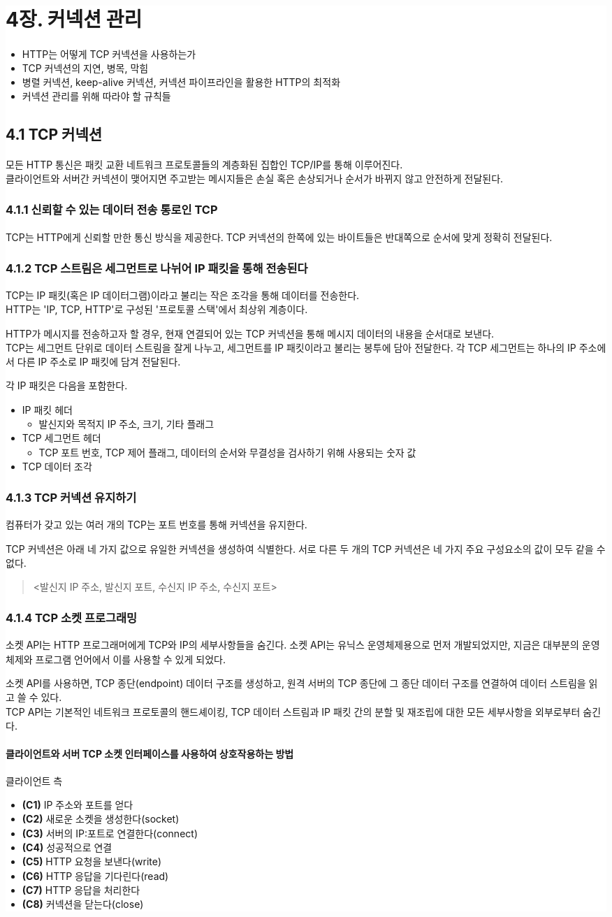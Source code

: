 # 4장. 커넥션 관리

- HTTP는 어떻게 TCP 커넥션을 사용하는가
- TCP 커넥션의 지연, 병목, 막힘
- 병렬 커넥션, keep-alive 커넥션, 커넥션 파이프라인을 활용한 HTTP의 최적화
- 커넥션 관리를 위해 따라야 할 규칙들

## 4.1 TCP 커넥션

모든 HTTP 통신은 패킷 교환 네트워크 프로토콜들의 계층화된 집합인 TCP/IP를 통해 이루어진다.  
클라이언트와 서버간 커넥션이 맺어지면 주고받는 메시지들은 손실 혹은 손상되거나 순서가 바뀌지 않고 안전하게 전달된다.

### 4.1.1 신뢰할 수 있는 데이터 전송 통로인 TCP

TCP는 HTTP에게 신뢰할 만한 통신 방식을 제공한다. TCP 커넥션의 한쪽에 있는 바이트들은 반대쪽으로 순서에 맞게 정확히 전달된다.

### 4.1.2 TCP 스트림은 세그먼트로 나뉘어 IP 패킷을 통해 전송된다

TCP는 IP 패킷(혹은 IP 데이터그램)이라고 불리는 작은 조각을 통해 데이터를 전송한다.  
HTTP는 'IP, TCP, HTTP'로 구성된 '프로토콜 스택'에서 최상위 계층이다.

HTTP가 메시지를 전송하고자 할 경우, 현재 연결되어 있는 TCP 커넥션을 통해 메시지 데이터의 내용을 순서대로 보낸다.  
TCP는 세그먼트 단위로 데이터 스트림을 잘게 나누고, 세그먼트를 IP 패킷이라고 불리는 봉투에 담아 전달한다.
각 TCP 세그먼트는 하나의 IP 주소에서 다른 IP 주소로 IP 패킷에 담겨 전달된다.

각 IP 패킷은 다음을 포함한다.

- IP 패킷 헤더
  - 발신지와 목적지 IP 주소, 크기, 기타 플래그
- TCP 세그먼트 헤더
  - TCP 포트 번호, TCP 제어 플래그, 데이터의 순서와 무결성을 검사하기 위해 사용되는 숫자 값
- TCP 데이터 조각

### 4.1.3 TCP 커넥션 유지하기

컴퓨터가 갖고 있는 여러 개의 TCP는 포트 번호를 통해 커넥션을 유지한다.

TCP 커넥션은 아래 네 가지 값으로 유일한 커넥션을 생성하여 식별한다. 서로 다른 두 개의 TCP 커넥션은 네 가지 주요 구성요소의 값이 모두 같을 수 없다.

> <발신지 IP 주소, 발신지 포트, 수신지 IP 주소, 수신지 포트>

### 4.1.4 TCP 소켓 프로그래밍

소켓 API는 HTTP 프로그래머에게 TCP와 IP의 세부사항들을 숨긴다. 소켓 API는 유닉스 운영체제용으로 먼저 개발되었지만, 지금은 대부분의 운영체제와 프로그램 언어에서 이를 사용할 수 있게 되었다.

소켓 API를 사용하면, TCP 종단(endpoint) 데이터 구조를 생성하고, 원격 서버의 TCP 종단에 그 종단 데이터 구조를 연결하여 데이터 스트림을 읽고 쓸 수 있다.  
TCP API는 기본적인 네트워크 프로토콜의 핸드셰이킹, TCP 데이터 스트림과 IP 패킷 간의 분할 및 재조립에 대한 모든 세부사항을 외부로부터 숨긴다.

#### 클라이언트와 서버 TCP 소켓 인터페이스를 사용하여 상호작용하는 방법

클라이언트 측

- **(C1)** IP 주소와 포트를 얻다
- **(C2)** 새로운 소켓을 생성한다(socket)
- **(C3)** 서버의 IP:포트로 연결한다(connect)
- **(C4)** 성공적으로 연결
- **(C5)** HTTP 요청을 보낸다(write)
- **(C6)** HTTP 응답을 기다린다(read)
- **(C7)** HTTP 응답을 처리한다
- **(C8)** 커넥션을 닫는다(close)

